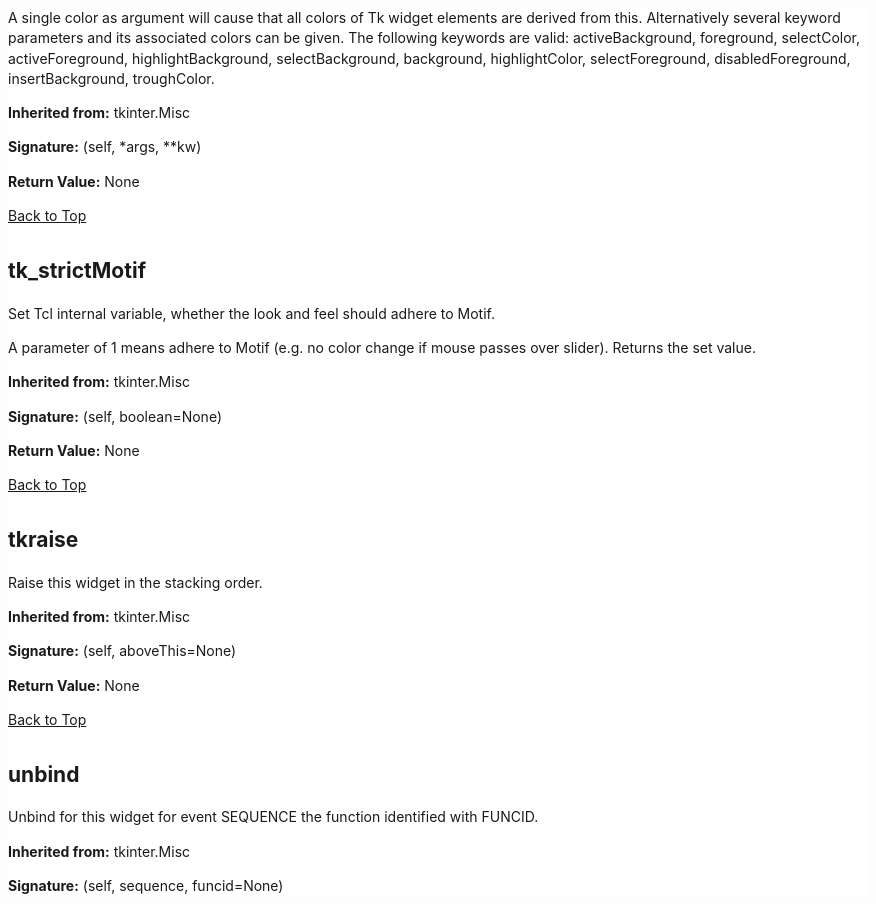A single color as argument will cause that all colors of Tk
widget elements are derived from this.
Alternatively several keyword parameters and its associated
colors can be given. The following keywords are valid:
activeBackground, foreground, selectColor,
activeForeground, highlightBackground, selectBackground,
background, highlightColor, selectForeground,
disabledForeground, insertBackground, troughColor.

**Inherited from:** tkinter.Misc

**Signature:** (self, \*args, \*\*kw)



**Return Value:** None

[Back to Top](#module-overview)


## tk\_strictMotif
Set Tcl internal variable, whether the look and feel
should adhere to Motif.

A parameter of 1 means adhere to Motif (e.g. no color
change if mouse passes over slider).
Returns the set value.

**Inherited from:** tkinter.Misc

**Signature:** (self, boolean=None)



**Return Value:** None

[Back to Top](#module-overview)


## tkraise
Raise this widget in the stacking order.

**Inherited from:** tkinter.Misc

**Signature:** (self, aboveThis=None)



**Return Value:** None

[Back to Top](#module-overview)


## unbind
Unbind for this widget for event SEQUENCE  the
function identified with FUNCID.

**Inherited from:** tkinter.Misc

**Signature:** (self, sequence, funcid=None)
